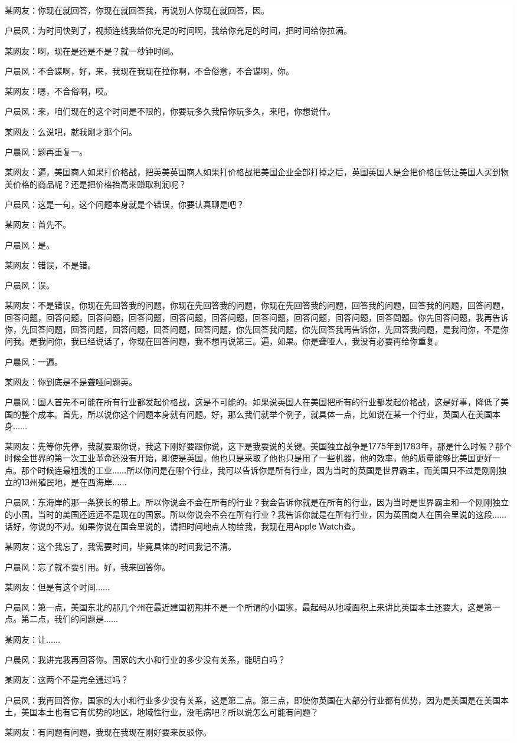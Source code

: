 某网友：你现在就回答，你现在就回答我，再说别人你现在就回答，因。

户晨风：为时间快到了，视频连线我给你充足的时间啊，我给你充足的时间，把时间给你拉满。

某网友：啊，现在是还是不是？就一秒钟时间。

户晨风：不合谋啊，好，来，我现在我现在拉你啊，不合俗意，不合谋啊，你。

某网友：嗯，不合俗啊，哎。

户晨风：来，咱们现在的这个时间是不限的，你要玩多久我陪你玩多久，来吧，你想说什。

某网友：么说吧，就我刚才那个问。

户晨风：题再重复一。

某网友：遍，美国商人如果打价格战，把英美英国商人如果打价格战把美国企业全部打掉之后，英国英国人是会把价格压低让美国人买到物美价格的商品呢？还是把价格抬高来赚取利润呢？

户晨风：这是一句，这个问题本身就是个错误，你要认真聊是吧？

某网友：首先不。

户晨风：是。

某网友：错误，不是错。

户晨风：误。

某网友：不是错误，你现在先回答我的问题，你现在先回答我的问题，你现在先回答我的问题，回答我的问题，回答我的问题，回答问题，回答问题，回答问题，回答问题，回答问题，回答问题，回答问题，回答问题，回答问题，回答问题，回答問題。你先回答问题，我再告诉你，先回答问题，回答问题，回答问题，回答问题，回答问题，你先回答我问题，你先回答我再告诉你，先回答我问题，是我问你，不是你问我。是我问你，我已经说话了，你现在回答问题，我不想再说第三。遍，如果。你是聋哑人，我没有必要再给你重复。

户晨风：一遍。

某网友：你到底是不是聋哑问题英。

户晨风：国人首先不可能在所有行业都发起价格战，这是不可能的。如果说英国人在美国把所有的行业都发起价格战，这是好事，降低了美国的整个成本。首先，所以说你这个问题本身就有问题。好，那么我们就举个例子，就具体一点，比如说在某一个行业，英国人在美国本身……

某网友：先等你先停，我就要跟你说，我这下刚好要跟你说，这下是我要说的关键。美国独立战争是1775年到1783年，那是什么时候？那个时候全世界的第一次工业革命还没有开始，即使是英国，他也只是采取了他也只是用了一些机器，他的效率，他的质量能够比美国更好一点。那个时候连最粗浅的工业……所以你问是在哪个行业，我可以告诉你是所有行业，因为当时的英国是世界霸主，而美国只不过是刚刚独立的13州殖民地，是在西海岸……

户晨风：东海岸的那一条狭长的带上。所以你说会不会在所有的行业？我会告诉你就是在所有的行业，因为当时是世界霸主和一个刚刚独立的小国，当时的美国还远远不是现在的国家。所以你说会不会在所有行业？我告诉你就是在所有行业，因为英国商人在国会里说的这段……话好，你说的不对。如果你说在国会里说的，请把时间地点人物给我，我现在用Apple Watch查。

某网友：这个我忘了，我需要时间，毕竟具体的时间我记不清。

户晨风：忘了就不要引用。好，我来回答你。

某网友：但是有这个时间……

户晨风：第一点，美国东北的那几个州在最近建国初期并不是一个所谓的小国家，最起码从地域面积上来讲比英国本土还要大，这是第一点。第二点，我们的问题是……

某网友：让……

户晨风：我讲完我再回答你。国家的大小和行业的多少没有关系，能明白吗？

某网友：这两个不是完全通过吗？

户晨风：我再回答你，国家的大小和行业多少没有关系，这是第二点。第三点，即使你英国在大部分行业都有优势，因为是美国是在美国本土，美国本土也有它有优势的地区，地域性行业，没毛病吧？所以说怎么可能有问题？

某网友：有问题有问题，我现在我现在刚好要来反驳你。
